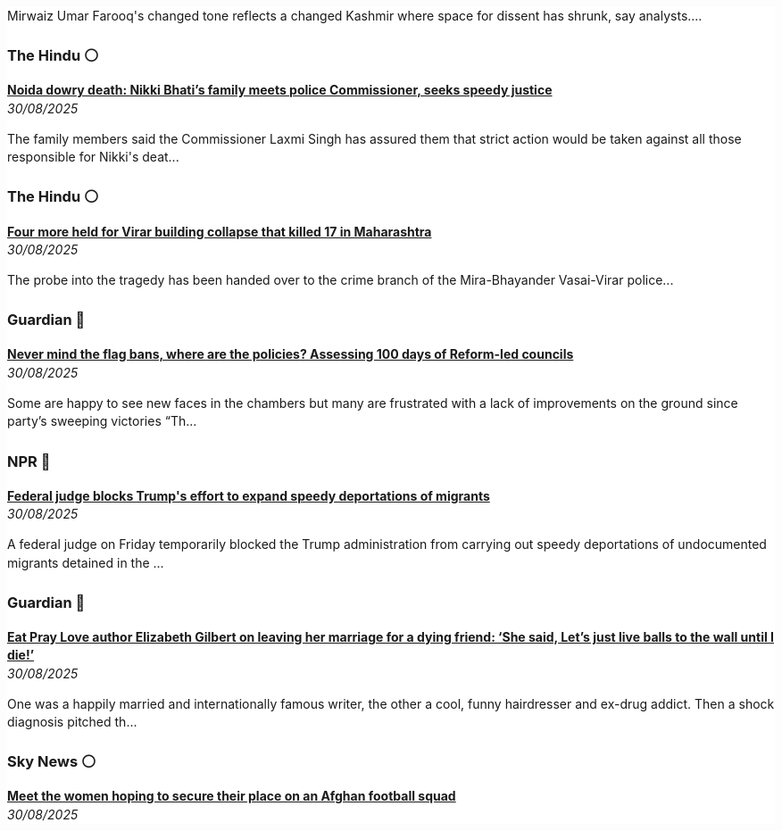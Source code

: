 Mirwaiz Umar Farooq's changed tone reflects a changed Kashmir where space for dissent has shrunk, say analysts....


### The Hindu ⚪
**[Noida dowry death: Nikki Bhati’s family meets police Commissioner, seeks speedy justice](https://www.thehindu.com/news/cities/Delhi/noida-dowry-death-nikki-bhatis-family-meets-police-commissioner-seeks-speedy-justice/article69992206.ece)**  
*30/08/2025*

The family members said the Commissioner Laxmi Singh has assured them that strict action would be taken against all those responsible for Nikki's deat...


### The Hindu ⚪
**[Four more held for Virar building collapse that killed 17 in Maharashtra](https://www.thehindu.com/news/national/maharashtra/four-more-held-for-virar-building-collapse-that-killed-17-in-maharashtra/article69992185.ece)**  
*30/08/2025*

The probe into the tragedy has been handed over to the crime branch of the Mira-Bhayander Vasai-Virar police...


### Guardian 🔵
**[Never mind the flag bans, where are the policies? Assessing 100 days of Reform-led councils](https://www.theguardian.com/politics/ng-interactive/2025/aug/30/100-days-of-reform-led-councils-flag-bans-policies)**  
*30/08/2025*

Some are happy to see new faces in the chambers but many are frustrated with a lack of improvements on the ground since party’s sweeping victories
“Th...


### NPR 🔵
**[Federal judge blocks Trump's effort to expand speedy deportations of migrants](https://www.npr.org/2025/08/30/g-s1-86452/judge-block-speedy-deportations)**  
*30/08/2025*

A federal judge on Friday temporarily blocked the Trump administration from carrying out speedy deportations of undocumented migrants detained in the ...


### Guardian 🔵
**[Eat Pray Love author Elizabeth Gilbert on leaving her marriage for a dying friend: ‘She said, Let’s just live balls to the wall until I die!’](https://www.theguardian.com/books/2025/aug/30/eat-pray-love-author-elizabeth-gilbert-leaving-marriage-dying-friend)**  
*30/08/2025*

One was a happily married and internationally famous writer, the other a cool, funny hairdresser and ex-drug addict. Then a shock diagnosis pitched th...


### Sky News ⚪
**[Meet the women hoping to secure their place on an Afghan football squad](https://news.sky.com/story/meet-the-women-who-never-gave-up-on-football-now-hoping-to-secure-their-place-on-an-afghan-squad-13421076)**  
*30/08/2025*
